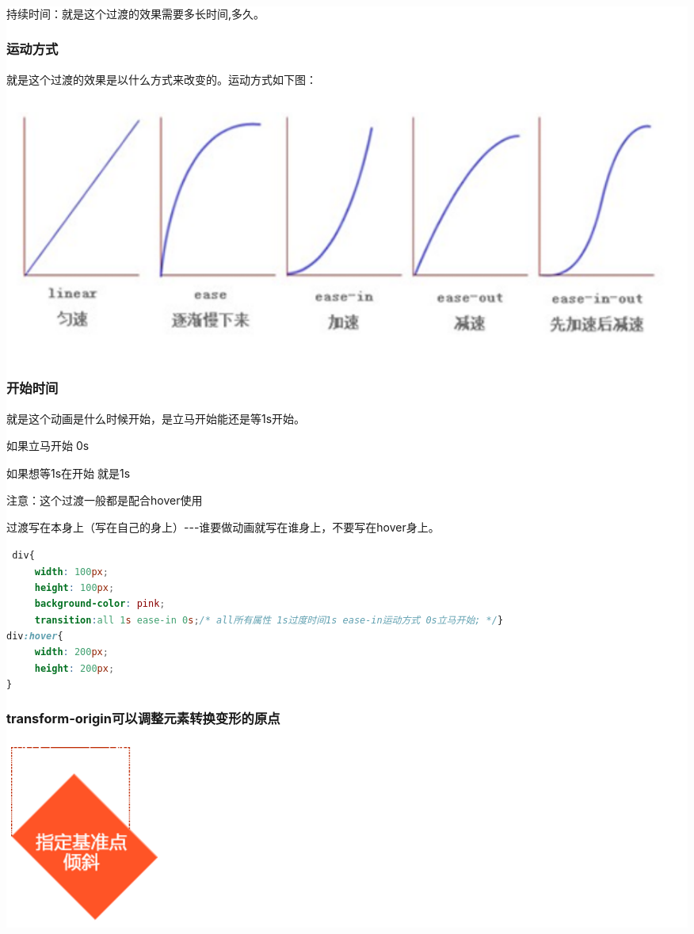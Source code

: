 持续时间：就是这个过渡的效果需要多长时间,多久。

###  **运动方式**

就是这个过渡的效果是以什么方式来改变的。运动方式如下图：



![1498445454760](media/1498445454760.png)

### **开始时间**

就是这个动画是什么时候开始，是立马开始能还是等1s开始。

如果立马开始 0s

如果想等1s在开始  就是1s

注意：这个过渡一般都是配合hover使用

​           过渡写在本身上（写在自己的身上）---谁要做动画就写在谁身上，不要写在hover身上。



```css
 div{ 
     width: 100px; 
     height: 100px; 
     background-color: pink; 
     transition:all 1s ease-in 0s;/* all所有属性 1s过度时间1s ease-in运动方式 0s立马开始; */}
div:hover{
     width: 200px;
     height: 200px;
}
```

### transform-origin可以调整元素转换变形的原点

![1498443912530](media/1498443912530.png)
